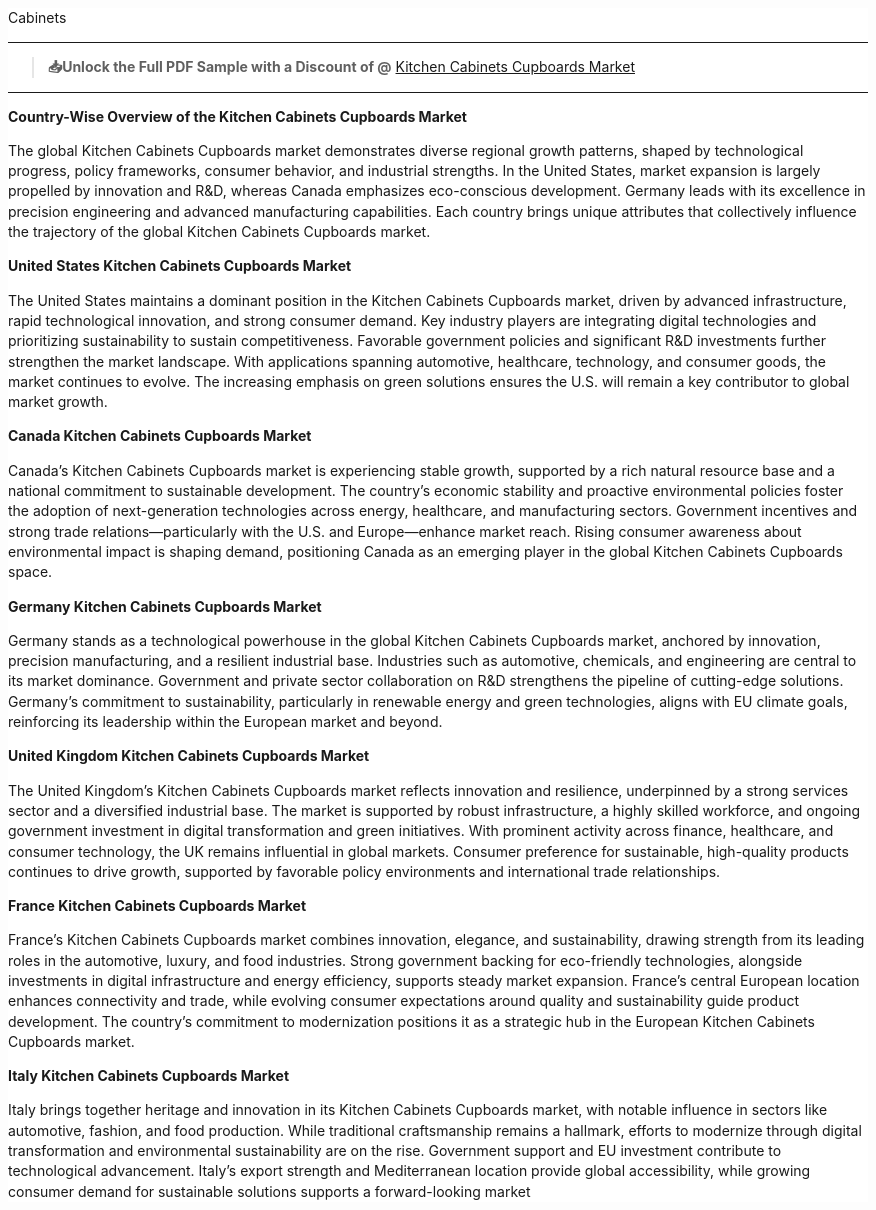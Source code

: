 Cabinets</li></ul></p><hr /><blockquote><p><strong>📥Unlock the Full PDF Sample with a Discount of @</strong> <a href="https://www.marketresearchintellect.com/ask-for-discount/?rid=576677&amp;utm_source=Github-April&amp;utm_medium=049">Kitchen Cabinets Cupboards Market</a></p></blockquote><hr /><p class="" data-start="217" data-end="261"><strong data-start="217" data-end="261">Country-Wise Overview of the Kitchen Cabinets Cupboards Market</strong></p><p class="" data-start="263" data-end="774">The global Kitchen Cabinets Cupboards market demonstrates diverse regional growth patterns, shaped by technological progress, policy frameworks, consumer behavior, and industrial strengths. In the United States, market expansion is largely propelled by innovation and R&amp;D, whereas Canada emphasizes eco-conscious development. Germany leads with its excellence in precision engineering and advanced manufacturing capabilities. Each country brings unique attributes that collectively influence the trajectory of the global Kitchen Cabinets Cupboards market.</p><p class="" data-start="776" data-end="1421"><strong data-start="776" data-end="805">United States Kitchen Cabinets Cupboards Market</strong></p><p class="" data-start="776" data-end="1421">The United States maintains a dominant position in the Kitchen Cabinets Cupboards market, driven by advanced infrastructure, rapid technological innovation, and strong consumer demand. Key industry players are integrating digital technologies and prioritizing sustainability to sustain competitiveness. Favorable government policies and significant R&amp;D investments further strengthen the market landscape. With applications spanning automotive, healthcare, technology, and consumer goods, the market continues to evolve. The increasing emphasis on green solutions ensures the U.S. will remain a key contributor to global market growth.</p><p class="" data-start="1423" data-end="2019"><strong data-start="1423" data-end="1445">Canada Kitchen Cabinets Cupboards Market</strong></p><p class="" data-start="1423" data-end="2019">Canada&rsquo;s Kitchen Cabinets Cupboards market is experiencing stable growth, supported by a rich natural resource base and a national commitment to sustainable development. The country&rsquo;s economic stability and proactive environmental policies foster the adoption of next-generation technologies across energy, healthcare, and manufacturing sectors. Government incentives and strong trade relations&mdash;particularly with the U.S. and Europe&mdash;enhance market reach. Rising consumer awareness about environmental impact is shaping demand, positioning Canada as an emerging player in the global Kitchen Cabinets Cupboards space.</p><p class="" data-start="2021" data-end="2591"><strong data-start="2021" data-end="2044">Germany Kitchen Cabinets Cupboards Market</strong></p><p class="" data-start="2021" data-end="2591">Germany stands as a technological powerhouse in the global Kitchen Cabinets Cupboards market, anchored by innovation, precision manufacturing, and a resilient industrial base. Industries such as automotive, chemicals, and engineering are central to its market dominance. Government and private sector collaboration on R&amp;D strengthens the pipeline of cutting-edge solutions. Germany&rsquo;s commitment to sustainability, particularly in renewable energy and green technologies, aligns with EU climate goals, reinforcing its leadership within the European market and beyond.</p><p class="" data-start="2593" data-end="3221"><strong data-start="2593" data-end="2623">United Kingdom Kitchen Cabinets Cupboards Market</strong></p><p class="" data-start="2593" data-end="3221">The United Kingdom&rsquo;s Kitchen Cabinets Cupboards market reflects innovation and resilience, underpinned by a strong services sector and a diversified industrial base. The market is supported by robust infrastructure, a highly skilled workforce, and ongoing government investment in digital transformation and green initiatives. With prominent activity across finance, healthcare, and consumer technology, the UK remains influential in global markets. Consumer preference for sustainable, high-quality products continues to drive growth, supported by favorable policy environments and international trade relationships.</p><p class="" data-start="3223" data-end="3838"><strong data-start="3223" data-end="3245">France Kitchen Cabinets Cupboards Market</strong></p><p class="" data-start="3223" data-end="3838">France&rsquo;s Kitchen Cabinets Cupboards market combines innovation, elegance, and sustainability, drawing strength from its leading roles in the automotive, luxury, and food industries. Strong government backing for eco-friendly technologies, alongside investments in digital infrastructure and energy efficiency, supports steady market expansion. France&rsquo;s central European location enhances connectivity and trade, while evolving consumer expectations around quality and sustainability guide product development. The country&rsquo;s commitment to modernization positions it as a strategic hub in the European Kitchen Cabinets Cupboards market.</p><p class="" data-start="3840" data-end="4422"><strong data-start="3840" data-end="3861">Italy Kitchen Cabinets Cupboards Market</strong></p><p class="" data-start="3840" data-end="4422">Italy brings together heritage and innovation in its Kitchen Cabinets Cupboards market, with notable influence in sectors like automotive, fashion, and food production. While traditional craftsmanship remains a hallmark, efforts to modernize through digital transformation and environmental sustainability are on the rise. Government support and EU investment contribute to technological advancement. Italy&rsquo;s export strength and Mediterranean location provide global accessibility, while growing consumer demand for sustainable solutions supports a forward-looking market